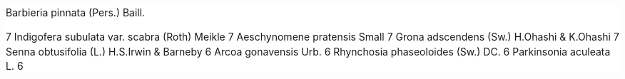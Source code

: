 Barbieria pinnata (Pers.) Baill.
</td>
<td style="text-align:right;">
7
</td>
</tr>
<tr>
<td style="text-align:left;">
Indigofera subulata var. scabra (Roth) Meikle
</td>
<td style="text-align:right;">
7
</td>
</tr>
<tr>
<td style="text-align:left;">
Aeschynomene pratensis Small
</td>
<td style="text-align:right;">
7
</td>
</tr>
<tr>
<td style="text-align:left;">
Grona adscendens (Sw.) H.Ohashi & K.Ohashi
</td>
<td style="text-align:right;">
7
</td>
</tr>
<tr>
<td style="text-align:left;">
Senna obtusifolia (L.) H.S.Irwin & Barneby
</td>
<td style="text-align:right;">
6
</td>
</tr>
<tr>
<td style="text-align:left;">
Arcoa gonavensis Urb.
</td>
<td style="text-align:right;">
6
</td>
</tr>
<tr>
<td style="text-align:left;">
Rhynchosia phaseoloides (Sw.) DC.
</td>
<td style="text-align:right;">
6
</td>
</tr>
<tr>
<td style="text-align:left;">
Parkinsonia aculeata L.
</td>
<td style="text-align:right;">
6
</td>
</tr>
<tr>
<td style="text-align:left;">